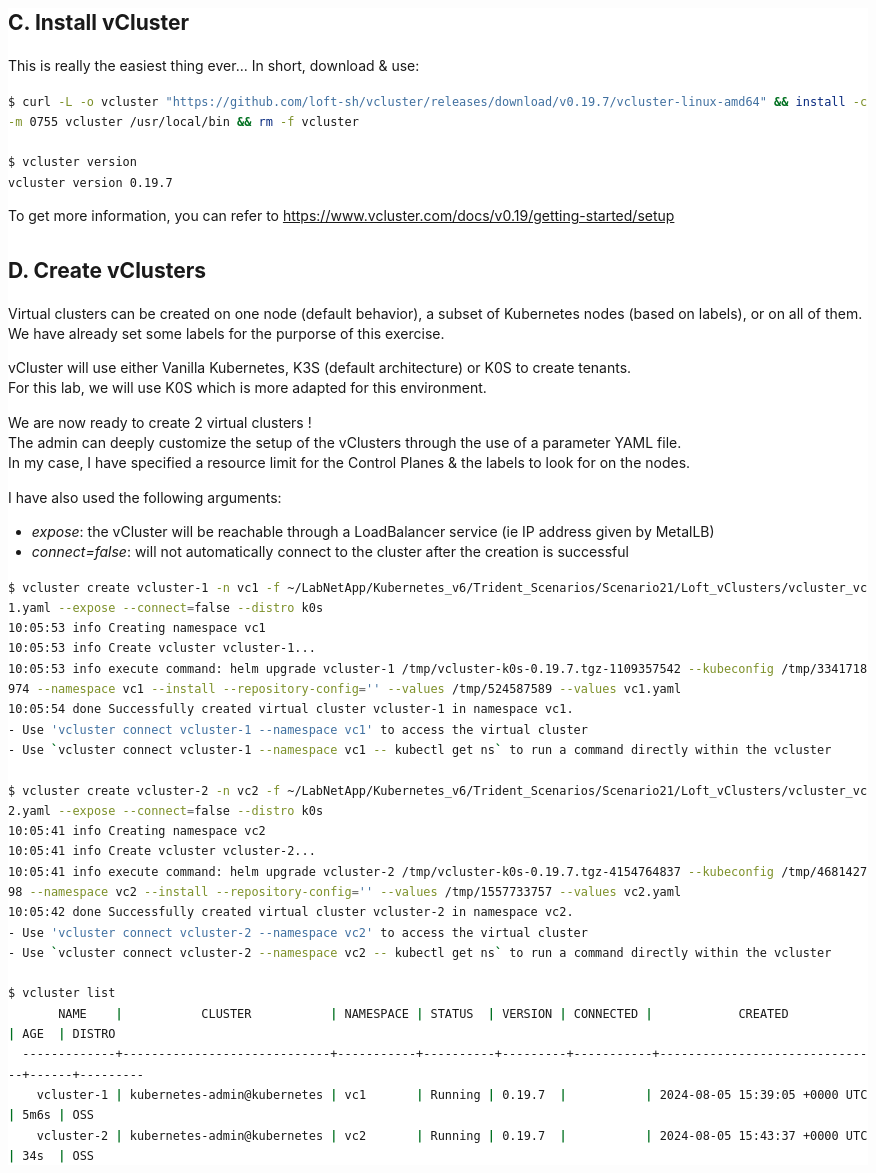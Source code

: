 ## C. Install vCluster

This is really the easiest thing ever... In short, download & use:  
```bash
$ curl -L -o vcluster "https://github.com/loft-sh/vcluster/releases/download/v0.19.7/vcluster-linux-amd64" && install -c -m 0755 vcluster /usr/local/bin && rm -f vcluster

$ vcluster version
vcluster version 0.19.7
```

To get more information, you can refer to https://www.vcluster.com/docs/v0.19/getting-started/setup  

## D. Create vClusters

Virtual clusters can be created on one node (default behavior), a subset of Kubernetes nodes (based on labels), or on all of them.  
We have already set some labels for the purporse of this exercise.  

vCluster will use either Vanilla Kubernetes, K3S (default architecture) or K0S to create tenants.  
For this lab, we will use K0S which is more adapted for this environment.  

We are now ready to create 2 virtual clusters !  
The admin can deeply customize the setup of the vClusters through the use of a parameter YAML file.  
In my case, I have specified a resource limit for the Control Planes & the labels to look for on the nodes.  

I have also used the following arguments:  
- _expose_: the vCluster will be reachable through a LoadBalancer service (ie IP address given by MetalLB)
- _connect=false_: will not automatically connect to the cluster after the creation is successful

```bash
$ vcluster create vcluster-1 -n vc1 -f ~/LabNetApp/Kubernetes_v6/Trident_Scenarios/Scenario21/Loft_vClusters/vcluster_vc1.yaml --expose --connect=false --distro k0s
10:05:53 info Creating namespace vc1
10:05:53 info Create vcluster vcluster-1...
10:05:53 info execute command: helm upgrade vcluster-1 /tmp/vcluster-k0s-0.19.7.tgz-1109357542 --kubeconfig /tmp/3341718974 --namespace vc1 --install --repository-config='' --values /tmp/524587589 --values vc1.yaml
10:05:54 done Successfully created virtual cluster vcluster-1 in namespace vc1.
- Use 'vcluster connect vcluster-1 --namespace vc1' to access the virtual cluster
- Use `vcluster connect vcluster-1 --namespace vc1 -- kubectl get ns` to run a command directly within the vcluster

$ vcluster create vcluster-2 -n vc2 -f ~/LabNetApp/Kubernetes_v6/Trident_Scenarios/Scenario21/Loft_vClusters/vcluster_vc2.yaml --expose --connect=false --distro k0s
10:05:41 info Creating namespace vc2
10:05:41 info Create vcluster vcluster-2...
10:05:41 info execute command: helm upgrade vcluster-2 /tmp/vcluster-k0s-0.19.7.tgz-4154764837 --kubeconfig /tmp/468142798 --namespace vc2 --install --repository-config='' --values /tmp/1557733757 --values vc2.yaml
10:05:42 done Successfully created virtual cluster vcluster-2 in namespace vc2.
- Use 'vcluster connect vcluster-2 --namespace vc2' to access the virtual cluster
- Use `vcluster connect vcluster-2 --namespace vc2 -- kubectl get ns` to run a command directly within the vcluster

$ vcluster list
       NAME    |           CLUSTER           | NAMESPACE | STATUS  | VERSION | CONNECTED |            CREATED            | AGE  | DISTRO
  -------------+-----------------------------+-----------+----------+---------+-----------+-------------------------------+------+---------
    vcluster-1 | kubernetes-admin@kubernetes | vc1       | Running | 0.19.7  |           | 2024-08-05 15:39:05 +0000 UTC | 5m6s | OSS
    vcluster-2 | kubernetes-admin@kubernetes | vc2       | Running | 0.19.7  |           | 2024-08-05 15:43:37 +0000 UTC | 34s  | OSS
```